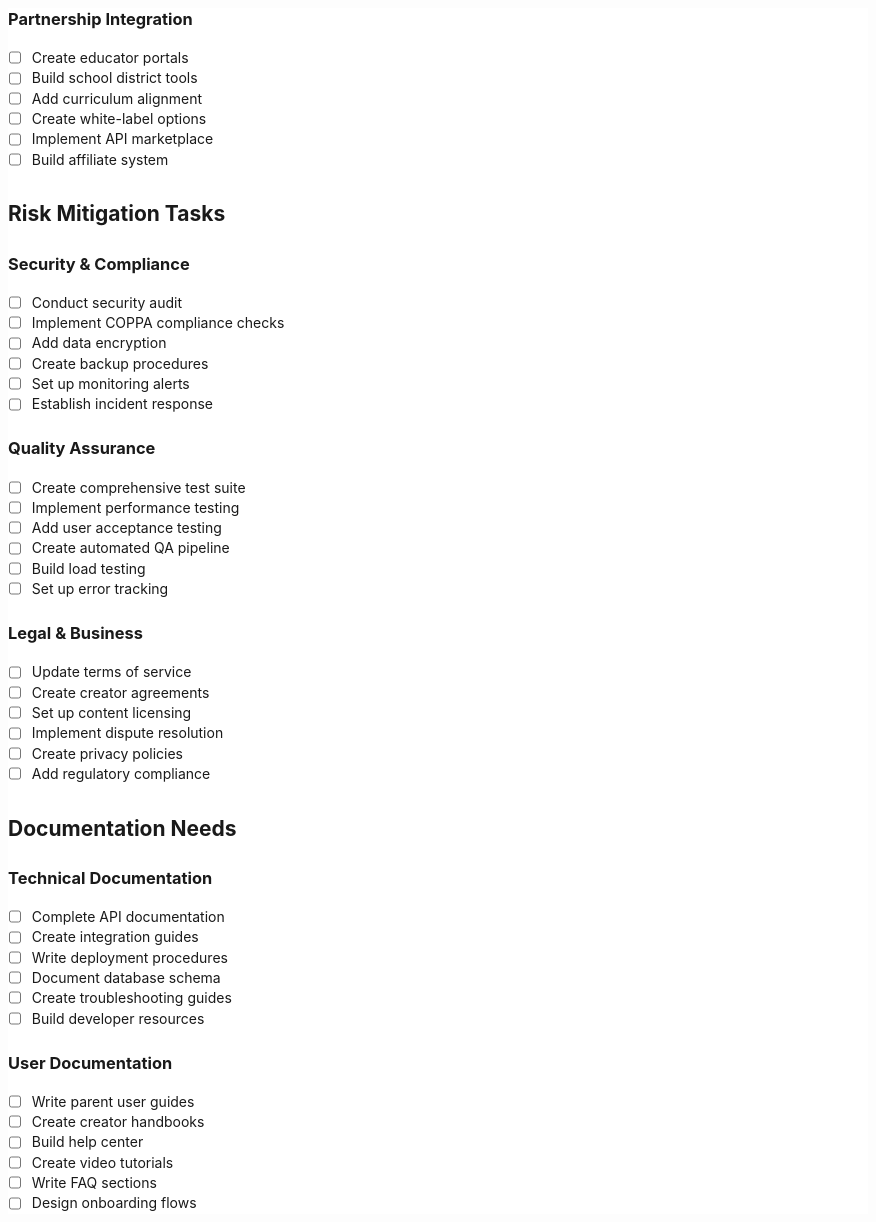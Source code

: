 ### Partnership Integration
- [ ] Create educator portals
- [ ] Build school district tools
- [ ] Add curriculum alignment
- [ ] Create white-label options
- [ ] Implement API marketplace
- [ ] Build affiliate system

## Risk Mitigation Tasks

### Security & Compliance
- [ ] Conduct security audit
- [ ] Implement COPPA compliance checks
- [ ] Add data encryption
- [ ] Create backup procedures
- [ ] Set up monitoring alerts
- [ ] Establish incident response

### Quality Assurance
- [ ] Create comprehensive test suite
- [ ] Implement performance testing
- [ ] Add user acceptance testing
- [ ] Create automated QA pipeline
- [ ] Build load testing
- [ ] Set up error tracking

### Legal & Business
- [ ] Update terms of service
- [ ] Create creator agreements
- [ ] Set up content licensing
- [ ] Implement dispute resolution
- [ ] Create privacy policies
- [ ] Add regulatory compliance

## Documentation Needs

### Technical Documentation
- [ ] Complete API documentation
- [ ] Create integration guides
- [ ] Write deployment procedures
- [ ] Document database schema
- [ ] Create troubleshooting guides
- [ ] Build developer resources

### User Documentation
- [ ] Write parent user guides
- [ ] Create creator handbooks
- [ ] Build help center
- [ ] Create video tutorials
- [ ] Write FAQ sections
- [ ] Design onboarding flows
